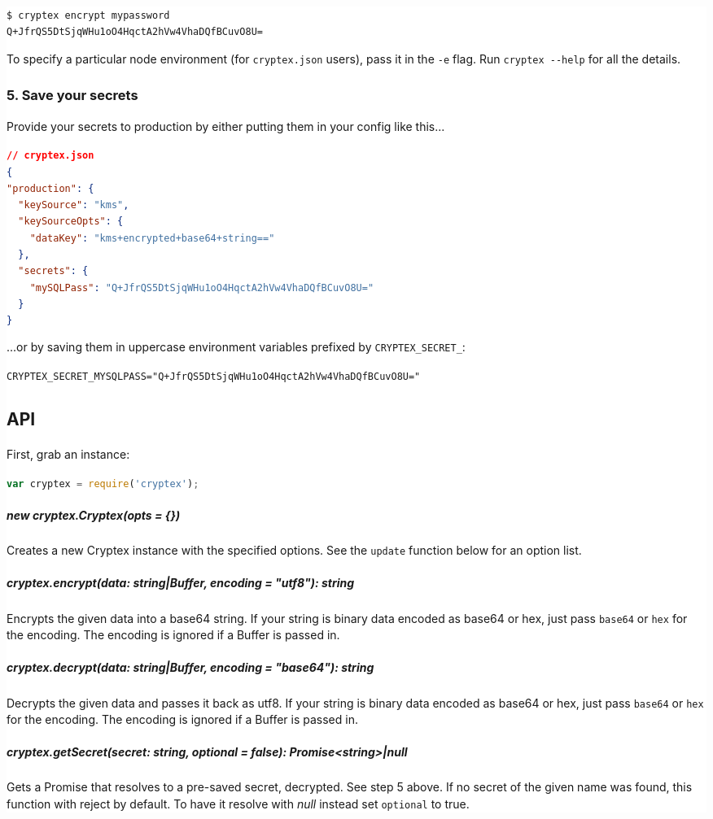 ```
$ cryptex encrypt mypassword
Q+JfrQS5DtSjqWHu1oO4HqctA2hVw4VhaDQfBCuvO8U=
```

To specify a particular node environment (for `cryptex.json` users), pass it in the `-e` flag. Run `cryptex --help` for all the details.

### 5. Save your secrets
Provide your secrets to production by either putting them in your config like this...

```json
// cryptex.json
{
"production": {
  "keySource": "kms",
  "keySourceOpts": {
    "dataKey": "kms+encrypted+base64+string=="
  },
  "secrets": {
    "mySQLPass": "Q+JfrQS5DtSjqWHu1oO4HqctA2hVw4VhaDQfBCuvO8U="
  }
}
```

...or by saving them in uppercase environment variables prefixed by `CRYPTEX_SECRET_`:

```
CRYPTEX_SECRET_MYSQLPASS="Q+JfrQS5DtSjqWHu1oO4HqctA2hVw4VhaDQfBCuvO8U="
```

## API
First, grab an instance:

```javascript
var cryptex = require('cryptex');
```

##### new cryptex.Cryptex(opts = {})
Creates a new Cryptex instance with the specified options. See the `update` function below for an option list.

##### cryptex.encrypt(data: string|Buffer, encoding = "utf8"): string
Encrypts the given data into a base64 string. If your string is binary data encoded as base64 or hex, just pass `base64` or `hex` for the encoding. The encoding is ignored if a Buffer is passed in.

##### cryptex.decrypt(data: string|Buffer, encoding = "base64"): string
Decrypts the given data and passes it back as utf8. If your string is binary data encoded as base64 or hex, just pass `base64` or `hex` for the encoding. The encoding is ignored if a Buffer is passed in.

##### cryptex.getSecret(secret: string, optional = false): Promise\<string\>|_null_
Gets a Promise that resolves to a pre-saved secret, decrypted. See step 5 above. If no secret of the given name was found, this function with reject by default. To have it resolve with _null_ instead set `optional` to true.
